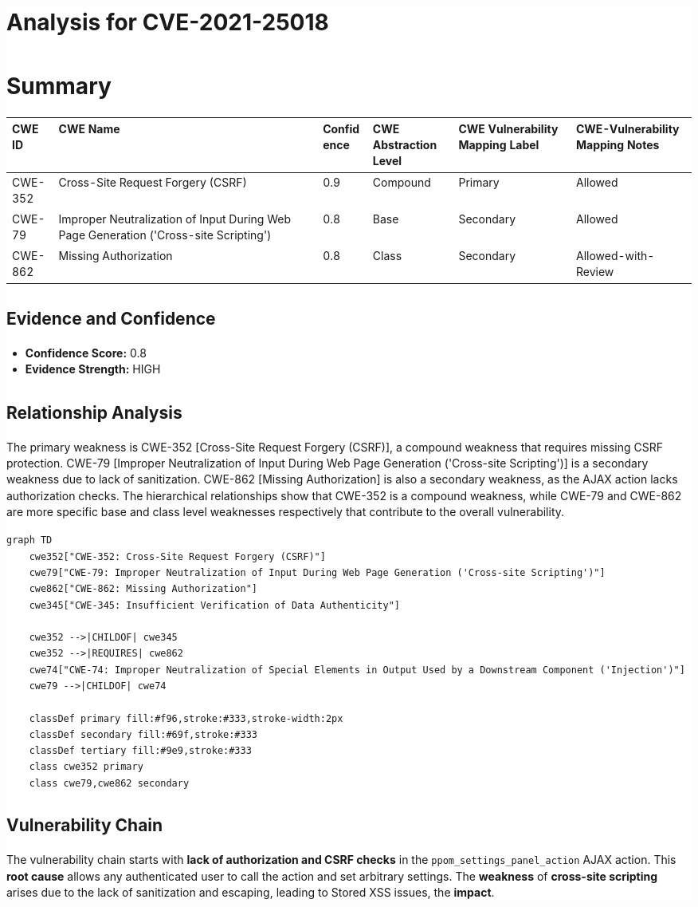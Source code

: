 # Analysis for CVE-2021-25018

# Summary
| CWE ID  | CWE Name                                                                            | Confidence | CWE Abstraction Level | CWE Vulnerability Mapping Label | CWE-Vulnerability Mapping Notes |
| :-------- | :---------------------------------------------------------------------------------- | :--------- | :---------------------- | :------------------------------ | :------------------------------ |
| CWE-352   | Cross-Site Request Forgery (CSRF)                                                 | 0.9        | Compound                | Primary                         | Allowed                       |
| CWE-79    | Improper Neutralization of Input During Web Page Generation ('Cross-site Scripting') | 0.8        | Base                    | Secondary                       | Allowed                       |
| CWE-862   | Missing Authorization                                                             | 0.8        | Class                   | Secondary                       | Allowed-with-Review           |

## Evidence and Confidence

*   **Confidence Score:** 0.8
*   **Evidence Strength:** HIGH

## Relationship Analysis
The primary weakness is CWE-352 [Cross-Site Request Forgery (CSRF)], a compound weakness that requires missing CSRF protection. CWE-79 [Improper Neutralization of Input During Web Page Generation ('Cross-site Scripting')] is a secondary weakness due to lack of sanitization. CWE-862 [Missing Authorization] is also a secondary weakness, as the AJAX action lacks authorization checks. The hierarchical relationships show that CWE-352 is a compound weakness, while CWE-79 and CWE-862 are more specific base and class level weaknesses respectively that contribute to the overall vulnerability.

```mermaid
graph TD
    cwe352["CWE-352: Cross-Site Request Forgery (CSRF)"]
    cwe79["CWE-79: Improper Neutralization of Input During Web Page Generation ('Cross-site Scripting')"]
    cwe862["CWE-862: Missing Authorization"]
    cwe345["CWE-345: Insufficient Verification of Data Authenticity"]

    cwe352 -->|CHILDOF| cwe345
    cwe352 -->|REQUIRES| cwe862
    cwe74["CWE-74: Improper Neutralization of Special Elements in Output Used by a Downstream Component ('Injection')"]
    cwe79 -->|CHILDOF| cwe74
    
    classDef primary fill:#f96,stroke:#333,stroke-width:2px
    classDef secondary fill:#69f,stroke:#333
    classDef tertiary fill:#9e9,stroke:#333
    class cwe352 primary
    class cwe79,cwe862 secondary
```

## Vulnerability Chain
The vulnerability chain starts with **lack of authorization and CSRF checks** in the `ppom_settings_panel_action` AJAX action. This **root cause** allows any authenticated user to call the action and set arbitrary settings. The **weakness** of **cross-site scripting** arises due to the lack of sanitization and escaping, leading to Stored XSS issues, the **impact**.
